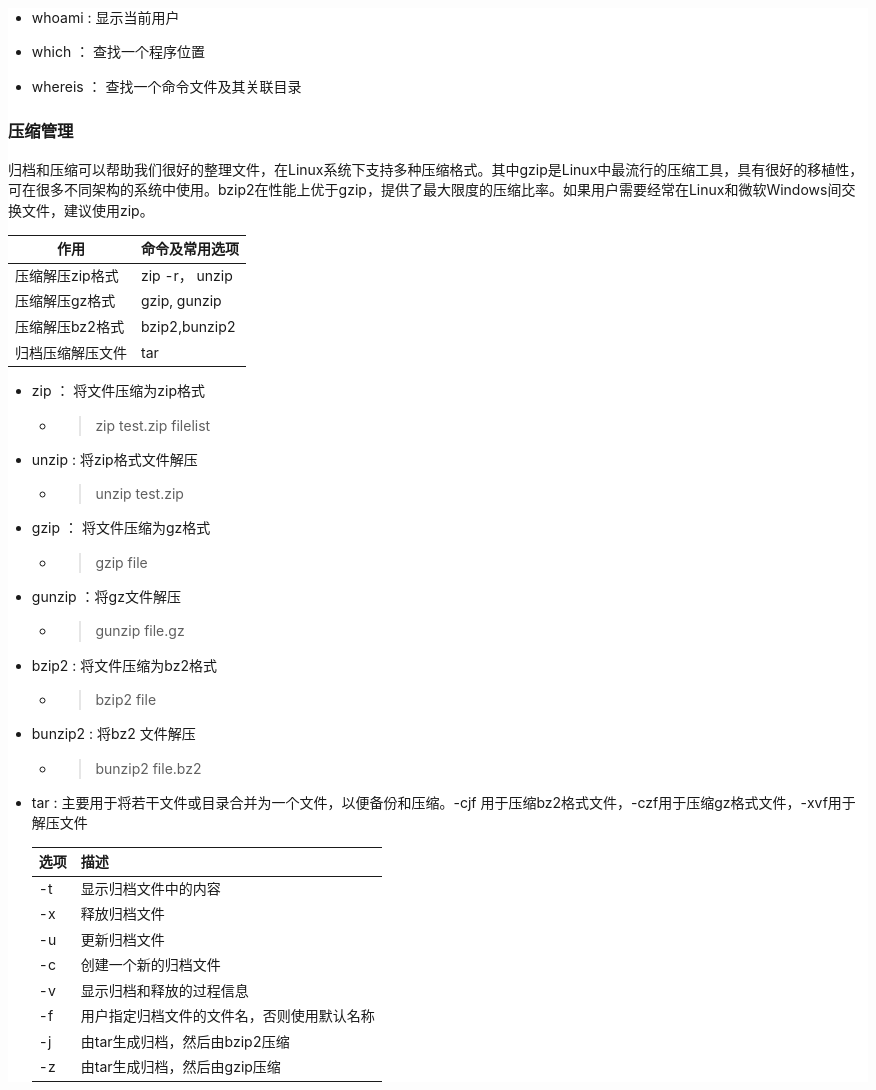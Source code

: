 * whoami : 显示当前用户

* which ： 查找一个程序位置

* whereis ： 查找一个命令文件及其关联目录

### 压缩管理

归档和压缩可以帮助我们很好的整理文件，在Linux系统下支持多种压缩格式。其中gzip是Linux中最流行的压缩工具，具有很好的移植性，可在很多不同架构的系统中使用。bzip2在性能上优于gzip，提供了最大限度的压缩比率。如果用户需要经常在Linux和微软Windows间交换文件，建议使用zip。 

| 作用         | 命令及常用选项                    |
| ------------ | ----------------------- |
| 压缩解压zip格式 | zip  -r， unzip |
| 压缩解压gz格式 | gzip, gunzip |
| 压缩解压bz2格式 | bzip2,bunzip2 |
| 归档压缩解压文件 | tar |

* zip ： 将文件压缩为zip格式

  * > zip    test.zip   filelist

* unzip : 将zip格式文件解压

  * > unzip  test.zip

* gzip ： 将文件压缩为gz格式

  * > gzip  file
  
* gunzip ：将gz文件解压
  
  * > gunzip  file.gz
  
* bzip2 :  将文件压缩为bz2格式
  
  * > bzip2  file 
  
* bunzip2 : 将bz2 文件解压
  
  * > bunzip2  file.bz2
  
* tar :  主要用于将若干文件或目录合并为一个文件，以便备份和压缩。-cjf 用于压缩bz2格式文件，-czf用于压缩gz格式文件，-xvf用于解压文件

  | 选项 | 描述                                       |
  | ---- | ------------------------------------------ |
  | -t   | 显示归档文件中的内容                       |
  | -x   | 释放归档文件                               |
  | -u   | 更新归档文件                               |
  | -c   | 创建一个新的归档文件                       |
  | -v   | 显示归档和释放的过程信息                   |
  | -f   | 用户指定归档文件的文件名，否则使用默认名称 |
  | -j   | 由tar生成归档，然后由bzip2压缩             |
  | -z   | 由tar生成归档，然后由gzip压缩              |

